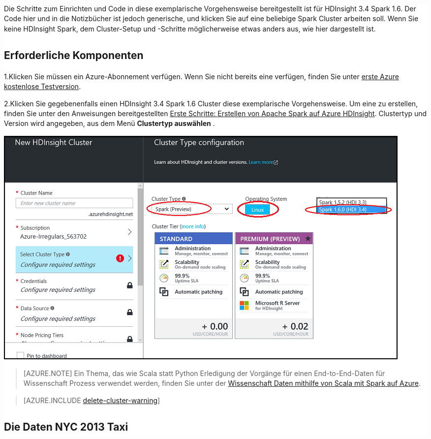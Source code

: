 Die Schritte zum Einrichten und Code in diese exemplarische Vorgehensweise bereitgestellt ist für HDInsight 3.4 Spark 1.6. Der Code hier und in die Notizbücher ist jedoch generische, und klicken Sie auf eine beliebige Spark Cluster arbeiten soll. Wenn Sie keine HDInsight Spark, dem Cluster-Setup und -Schritte möglicherweise etwas anders aus, wie hier dargestellt ist.

## <a name="prerequisites"></a>Erforderliche Komponenten

1.Klicken Sie müssen ein Azure-Abonnement verfügen. Wenn Sie nicht bereits eine verfügen, finden Sie unter [erste Azure kostenlose Testversion](https://azure.microsoft.com/documentation/videos/get-azure-free-trial-for-testing-hadoop-in-hdinsight/).

2.Klicken Sie gegebenenfalls einen HDInsight 3.4 Spark 1.6 Cluster diese exemplarische Vorgehensweise. Um eine zu erstellen, finden Sie unter den Anweisungen bereitgestellten [Erste Schritte: Erstellen von Apache Spark auf Azure HDInsight](../hdinsight/hdinsight-apache-spark-jupyter-spark-sql.md). Clustertyp und Version wird angegeben, aus dem Menü **Clustertyp auswählen** . 


![](./media/machine-learning-data-science-spark-overview/spark-cluster-on-portal.png)



> [AZURE.NOTE] Ein Thema, das wie Scala statt Python Erledigung der Vorgänge für einen End-to-End-Daten für Wissenschaft Prozess verwendet werden, finden Sie unter der [Wissenschaft Daten mithilfe von Scala mit Spark auf Azure](machine-learning-data-science-process-scala-walkthrough.md).



>[AZURE.INCLUDE [delete-cluster-warning](../../includes/hdinsight-delete-cluster-warning.md)]


## <a name="the-nyc-2013-taxi-data"></a>Die Daten NYC 2013 Taxi
